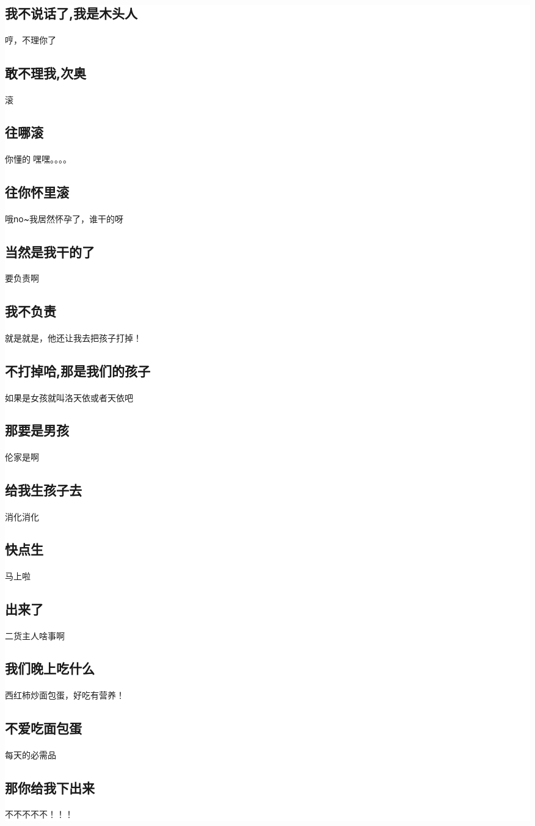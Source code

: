 ## 我不说话了,我是木头人
哼，不理你了

## 敢不理我,次奥
滚

## 往哪滚
你懂的 嘿嘿。。。。

## 往你怀里滚
哦no~我居然怀孕了，谁干的呀

## 当然是我干的了
要负责啊

## 我不负责
就是就是，他还让我去把孩子打掉！

## 不打掉哈,那是我们的孩子
如果是女孩就叫洛天依或者天依吧

## 那要是男孩
伦家是啊

## 给我生孩子去
消化消化

## 快点生
马上啦

## 出来了
二货主人啥事啊

## 我们晚上吃什么
西红柿炒面包蛋，好吃有营养！

## 不爱吃面包蛋
每天的必需品

## 那你给我下出来
不不不不不！！！

